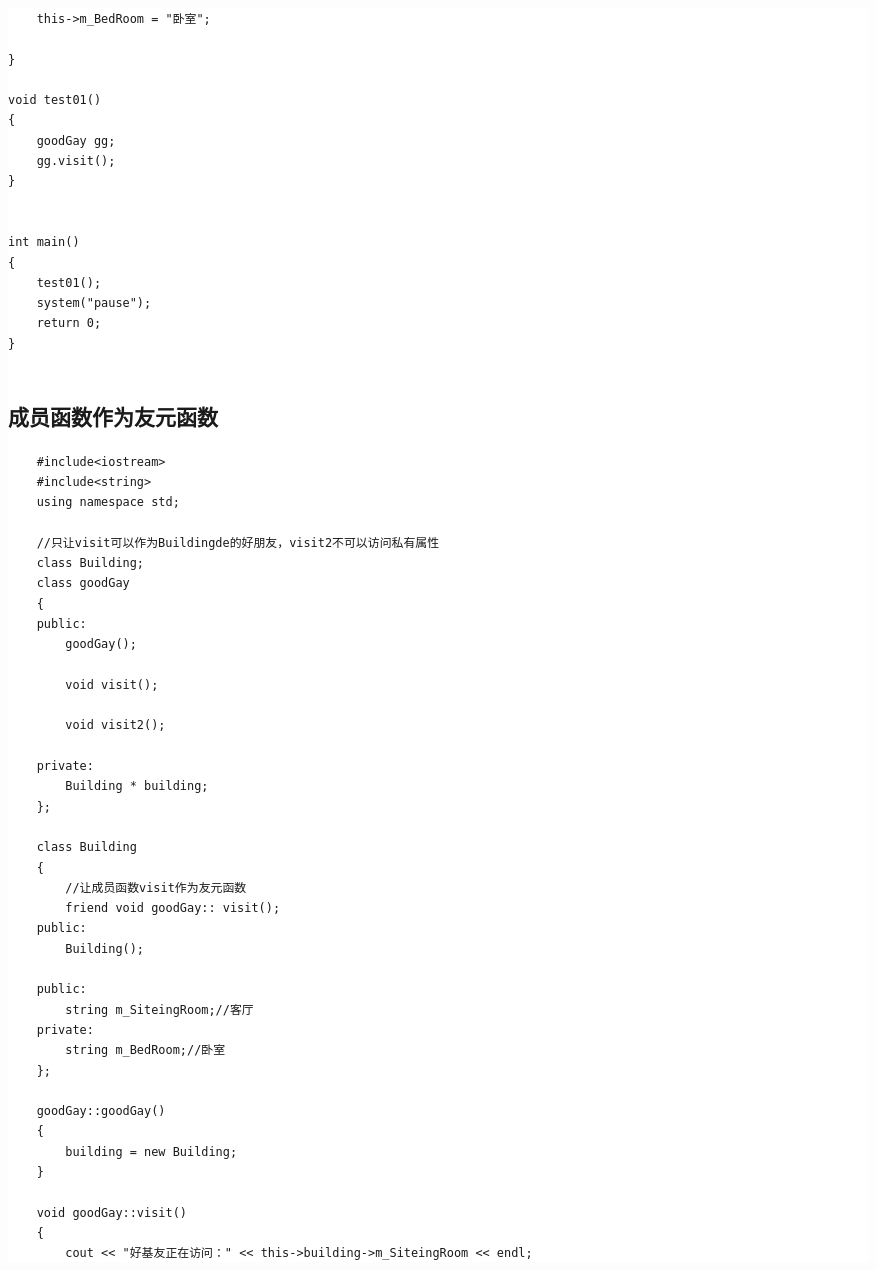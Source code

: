 ```
	this->m_BedRoom = "卧室";

}

void test01()
{
	goodGay gg;
	gg.visit();
}


int main()
{
	test01();
	system("pause");
	return 0;
}
 
```

## 成员函数作为友元函数

```
    #include<iostream>
    #include<string>
    using namespace std;
    
    //只让visit可以作为Buildingde的好朋友，visit2不可以访问私有属性
    class Building;
    class goodGay
    {
    public:
    	goodGay();
    
    	void visit();
    
    	void visit2();
    
    private:
    	Building * building;
    };
    
    class Building
    {
    	//让成员函数visit作为友元函数
    	friend void goodGay:: visit();
    public:
    	Building();
    
    public:
    	string m_SiteingRoom;//客厅
    private:
    	string m_BedRoom;//卧室
    };
    
    goodGay::goodGay()
    {
    	building = new Building;
    }
    
    void goodGay::visit()
    {
    	cout << "好基友正在访问：" << this->building->m_SiteingRoom << endl;
```